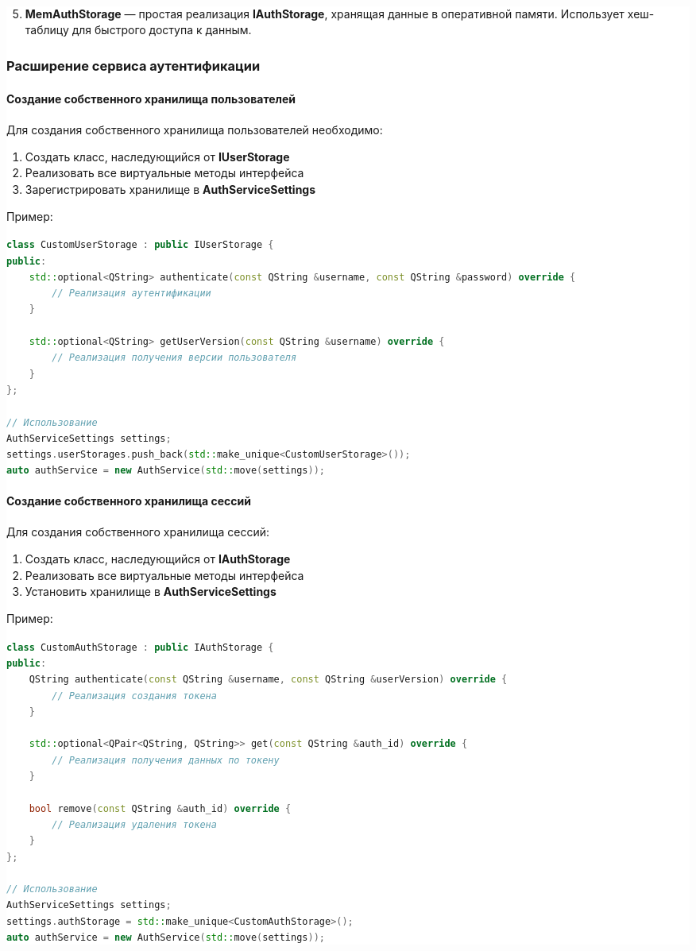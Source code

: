 5. **MemAuthStorage** &mdash; простая реализация **IAuthStorage**, хранящая данные в оперативной памяти.
   Использует хеш-таблицу для быстрого доступа к данным.

### Расширение сервиса аутентификации

#### Создание собственного хранилища пользователей

Для создания собственного хранилища пользователей необходимо:

1. Создать класс, наследующийся от **IUserStorage**
2. Реализовать все виртуальные методы интерфейса
3. Зарегистрировать хранилище в **AuthServiceSettings**

Пример:

```c++
class CustomUserStorage : public IUserStorage {
public:
    std::optional<QString> authenticate(const QString &username, const QString &password) override {
        // Реализация аутентификации
    }

    std::optional<QString> getUserVersion(const QString &username) override {
        // Реализация получения версии пользователя
    }
};

// Использование
AuthServiceSettings settings;
settings.userStorages.push_back(std::make_unique<CustomUserStorage>());
auto authService = new AuthService(std::move(settings));
```

#### Создание собственного хранилища сессий

Для создания собственного хранилища сессий:

1. Создать класс, наследующийся от **IAuthStorage**
2. Реализовать все виртуальные методы интерфейса
3. Установить хранилище в **AuthServiceSettings**

Пример:

```c++
class CustomAuthStorage : public IAuthStorage {
public:
    QString authenticate(const QString &username, const QString &userVersion) override {
        // Реализация создания токена
    }

    std::optional<QPair<QString, QString>> get(const QString &auth_id) override {
        // Реализация получения данных по токену
    }

    bool remove(const QString &auth_id) override {
        // Реализация удаления токена
    }
};

// Использование
AuthServiceSettings settings;
settings.authStorage = std::make_unique<CustomAuthStorage>();
auto authService = new AuthService(std::move(settings));
```
